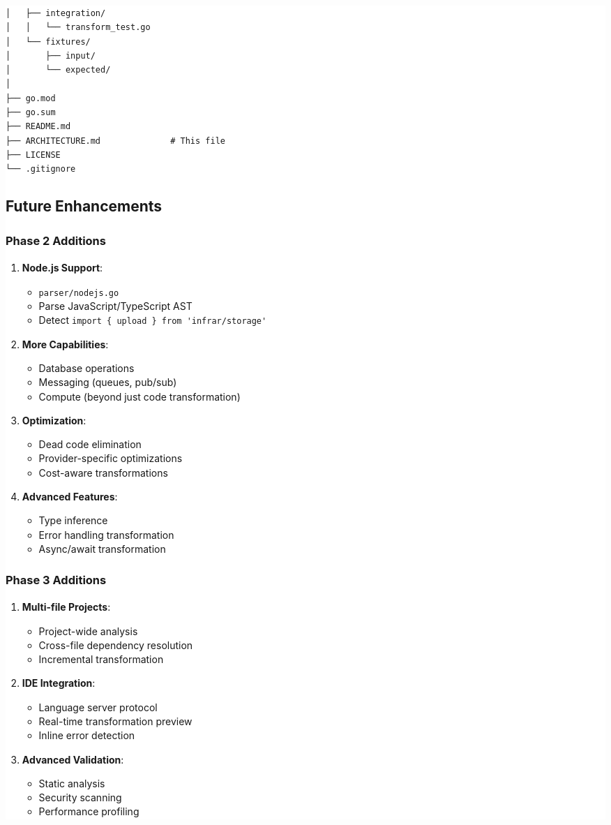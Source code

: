 ```
│   ├── integration/
│   │   └── transform_test.go
│   └── fixtures/
│       ├── input/
│       └── expected/
│
├── go.mod
├── go.sum
├── README.md
├── ARCHITECTURE.md              # This file
├── LICENSE
└── .gitignore
```

## Future Enhancements

### Phase 2 Additions

1. **Node.js Support**:
   - `parser/nodejs.go`
   - Parse JavaScript/TypeScript AST
   - Detect `import { upload } from 'infrar/storage'`

2. **More Capabilities**:
   - Database operations
   - Messaging (queues, pub/sub)
   - Compute (beyond just code transformation)

3. **Optimization**:
   - Dead code elimination
   - Provider-specific optimizations
   - Cost-aware transformations

4. **Advanced Features**:
   - Type inference
   - Error handling transformation
   - Async/await transformation

### Phase 3 Additions

1. **Multi-file Projects**:
   - Project-wide analysis
   - Cross-file dependency resolution
   - Incremental transformation

2. **IDE Integration**:
   - Language server protocol
   - Real-time transformation preview
   - Inline error detection

3. **Advanced Validation**:
   - Static analysis
   - Security scanning
   - Performance profiling
